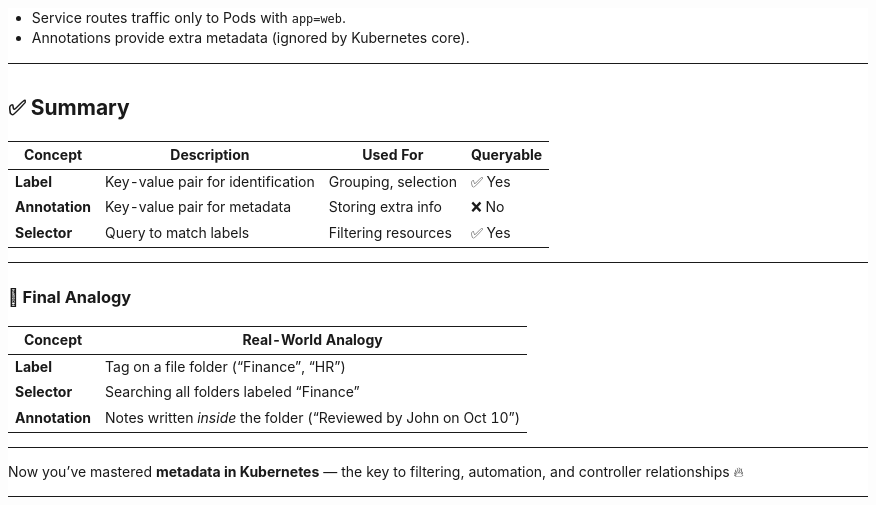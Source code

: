 * Service routes traffic only to Pods with `app=web`.
* Annotations provide extra metadata (ignored by Kubernetes core).

---

## ✅ Summary

| Concept        | Description                       | Used For            | Queryable |
| -------------- | --------------------------------- | ------------------- | --------- |
| **Label**      | Key-value pair for identification | Grouping, selection | ✅ Yes     |
| **Annotation** | Key-value pair for metadata       | Storing extra info  | ❌ No      |
| **Selector**   | Query to match labels             | Filtering resources | ✅ Yes     |

---

### 🧠 Final Analogy

| Concept        | Real-World Analogy                                               |
| -------------- | ---------------------------------------------------------------- |
| **Label**      | Tag on a file folder (“Finance”, “HR”)                           |
| **Selector**   | Searching all folders labeled “Finance”                          |
| **Annotation** | Notes written *inside* the folder (“Reviewed by John on Oct 10”) |

---

Now you’ve mastered **metadata in Kubernetes** — the key to filtering, automation, and controller relationships 🔥

---
